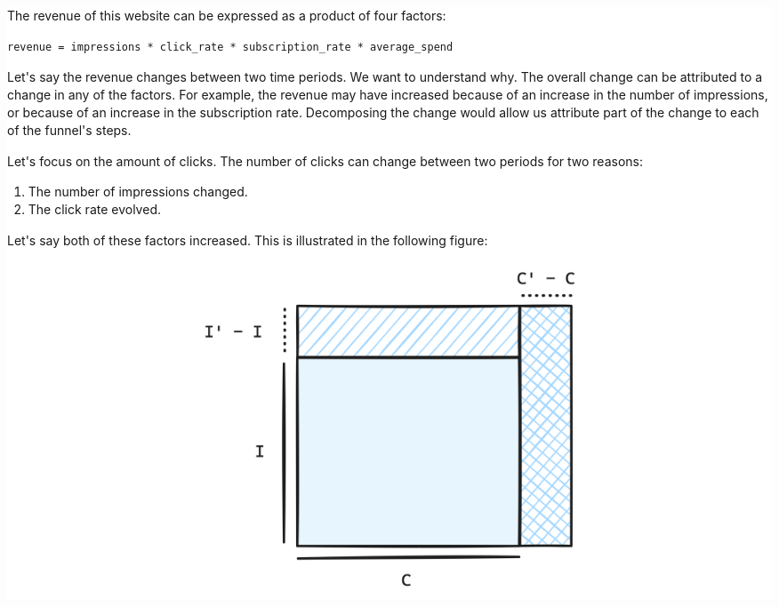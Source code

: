 The revenue of this website can be expressed as a product of four factors:

```
revenue = impressions * click_rate * subscription_rate * average_spend
```

Let's say the revenue changes between two time periods. We want to understand why. The overall change can be attributed to a change in any of the factors. For example, the revenue may have increased because of an increase in the number of impressions, or because of an increase in the subscription rate. Decomposing the change would allow us attribute part of the change to each of the funnel's steps.

Let's focus on the amount of clicks. The number of clicks can change between two periods for two reasons:

1. The number of impressions changed.
2. The click rate evolved.

Let's say both of these factors increased. This is illustrated in the following figure:

<div align="center" >
<figure  style="width: 50%;">
    <img style="box-shadow: none;" src="/img/blog/funnel-decomposition/clicks-left-right.png">
</figure>
</div>
